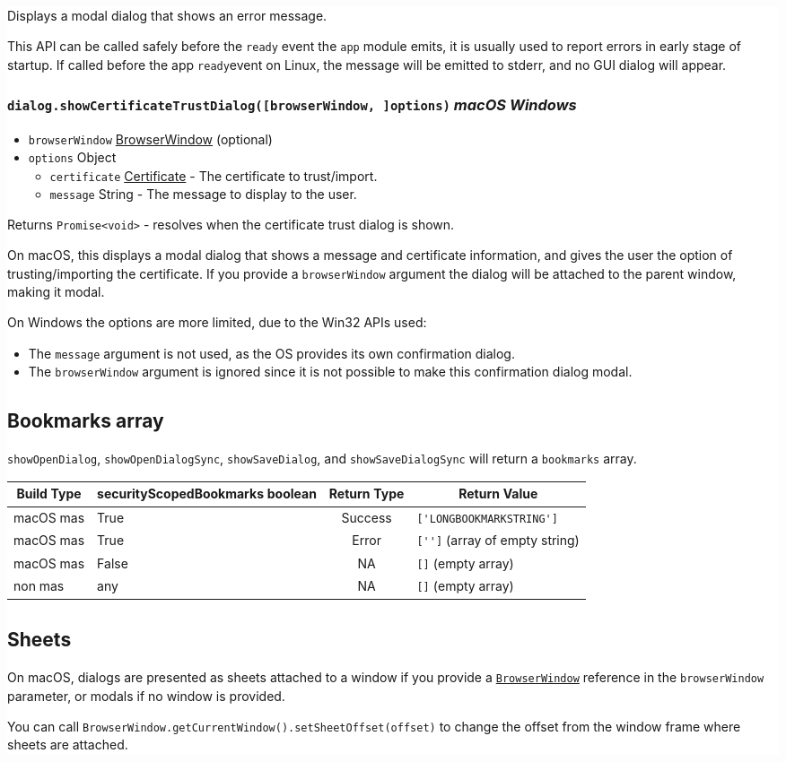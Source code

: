 Displays a modal dialog that shows an error message.

This API can be called safely before the `ready` event the `app` module emits,
it is usually used to report errors in early stage of startup. If called
before the app `ready`event on Linux, the message will be emitted to stderr,
and no GUI dialog will appear.

### `dialog.showCertificateTrustDialog([browserWindow, ]options)` _macOS_ _Windows_

* `browserWindow` [BrowserWindow](browser-window.md) (optional)
* `options` Object
  * `certificate` [Certificate](structures/certificate.md) - The certificate to trust/import.
  * `message` String - The message to display to the user.

Returns `Promise<void>` - resolves when the certificate trust dialog is shown.

On macOS, this displays a modal dialog that shows a message and certificate
information, and gives the user the option of trusting/importing the
certificate. If you provide a `browserWindow` argument the dialog will be
attached to the parent window, making it modal.

On Windows the options are more limited, due to the Win32 APIs used:

* The `message` argument is not used, as the OS provides its own confirmation
   dialog.
* The `browserWindow` argument is ignored since it is not possible to make
   this confirmation dialog modal.

## Bookmarks array

`showOpenDialog`, `showOpenDialogSync`, `showSaveDialog`, and `showSaveDialogSync` will return a `bookmarks` array.

| Build Type | securityScopedBookmarks boolean | Return Type | Return Value                   |
|------------|---------------------------------|:-----------:|--------------------------------|
| macOS mas  | True                            |   Success   | `['LONGBOOKMARKSTRING']`       |
| macOS mas  | True                            |    Error    | `['']` (array of empty string) |
| macOS mas  | False                           |      NA     | `[]` (empty array)             |
| non mas    | any                             |      NA     | `[]` (empty array)             |

## Sheets

On macOS, dialogs are presented as sheets attached to a window if you provide
a [`BrowserWindow`](browser-window.md) reference in the `browserWindow` parameter, or modals if no
window is provided.

You can call `BrowserWindow.getCurrentWindow().setSheetOffset(offset)` to change
the offset from the window frame where sheets are attached.
